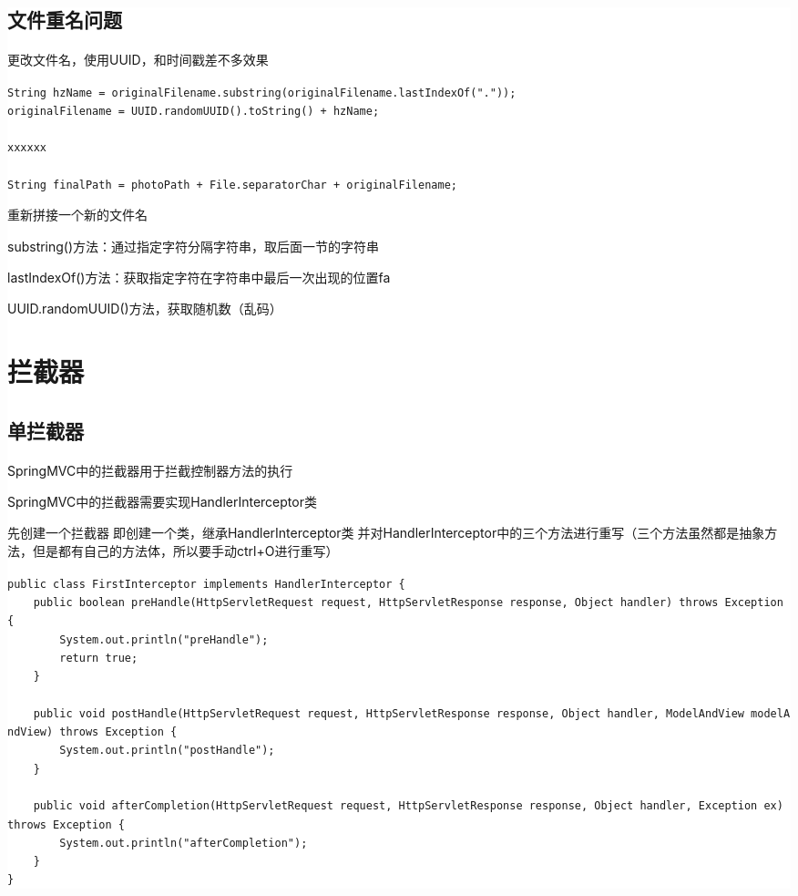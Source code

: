 

## 文件重名问题

更改文件名，使用UUID，和时间戳差不多效果

```
String hzName = originalFilename.substring(originalFilename.lastIndexOf("."));
originalFilename = UUID.randomUUID().toString() + hzName;

xxxxxx

String finalPath = photoPath + File.separatorChar + originalFilename;
```

重新拼接一个新的文件名

substring()方法：通过指定字符分隔字符串，取后面一节的字符串

lastIndexOf()方法：获取指定字符在字符串中最后一次出现的位置fa

UUID.randomUUID()方法，获取随机数（乱码）



# 拦截器

## 单拦截器

SpringMVC中的拦截器用于拦截控制器方法的执行

SpringMVC中的拦截器需要实现HandlerInterceptor类

先创建一个拦截器	即创建一个类，继承HandlerInterceptor类
并对HandlerInterceptor中的三个方法进行重写（三个方法虽然都是抽象方法，但是都有自己的方法体，所以要手动ctrl+O进行重写）

```
public class FirstInterceptor implements HandlerInterceptor {
    public boolean preHandle(HttpServletRequest request, HttpServletResponse response, Object handler) throws Exception {
        System.out.println("preHandle");
        return true;
    }

    public void postHandle(HttpServletRequest request, HttpServletResponse response, Object handler, ModelAndView modelAndView) throws Exception {
        System.out.println("postHandle");
    }

    public void afterCompletion(HttpServletRequest request, HttpServletResponse response, Object handler, Exception ex) throws Exception {
        System.out.println("afterCompletion");
    }
}
```
